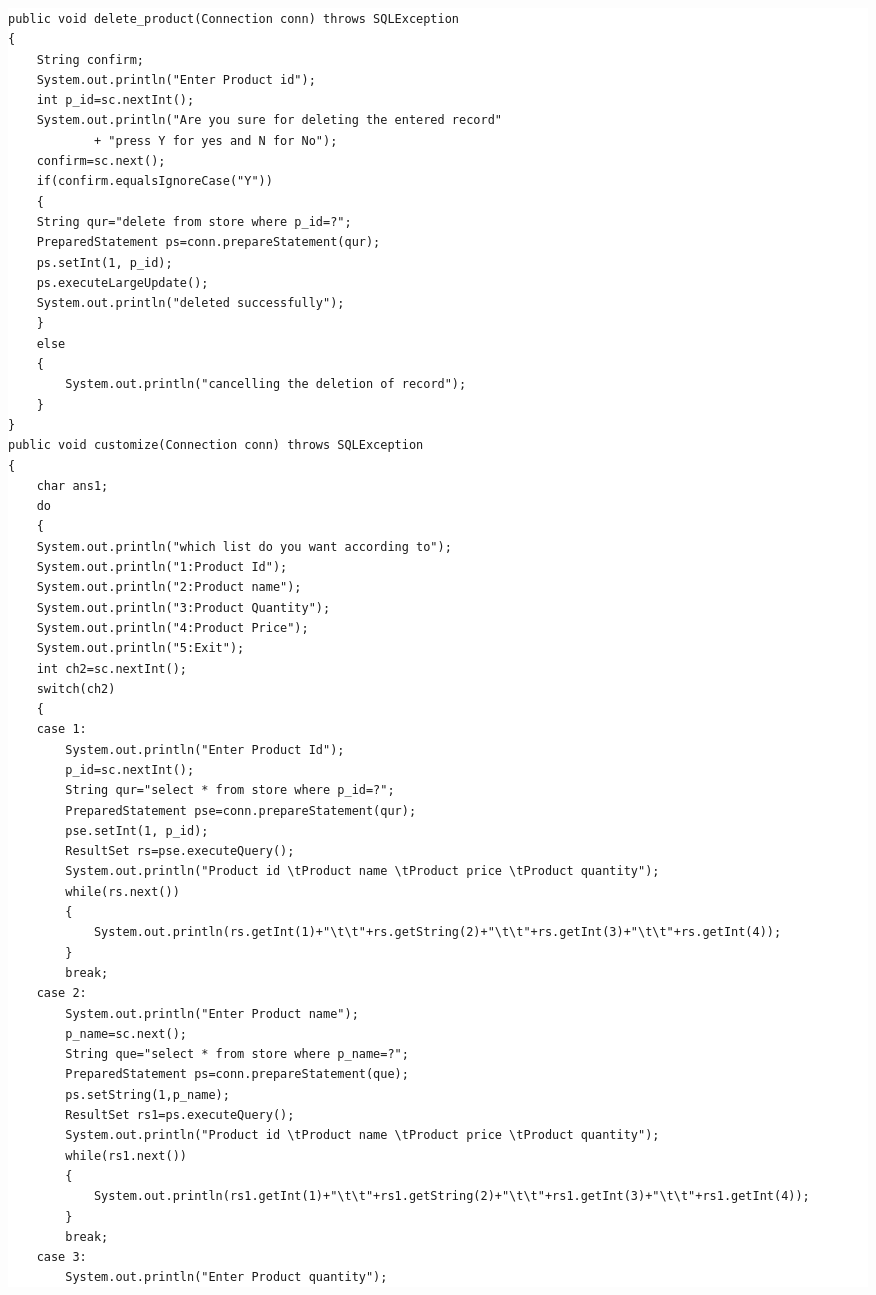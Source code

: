 	public void delete_product(Connection conn) throws SQLException
	{
		String confirm;
		System.out.println("Enter Product id");
		int p_id=sc.nextInt();
		System.out.println("Are you sure for deleting the entered record"
				+ "press Y for yes and N for No");
		confirm=sc.next();
		if(confirm.equalsIgnoreCase("Y"))
		{
		String qur="delete from store where p_id=?";
		PreparedStatement ps=conn.prepareStatement(qur);
		ps.setInt(1, p_id);
		ps.executeLargeUpdate();
		System.out.println("deleted successfully");
		}
		else
		{
			System.out.println("cancelling the deletion of record");
		}
	}
	public void customize(Connection conn) throws SQLException
	{
		char ans1;
		do 
		{
		System.out.println("which list do you want according to");
		System.out.println("1:Product Id");
		System.out.println("2:Product name");
		System.out.println("3:Product Quantity");
		System.out.println("4:Product Price");
		System.out.println("5:Exit");
		int ch2=sc.nextInt();
		switch(ch2)
		{
		case 1:
			System.out.println("Enter Product Id");
			p_id=sc.nextInt();
			String qur="select * from store where p_id=?";
			PreparedStatement pse=conn.prepareStatement(qur);
			pse.setInt(1, p_id);
			ResultSet rs=pse.executeQuery();
			System.out.println("Product id \tProduct name \tProduct price \tProduct quantity");
			while(rs.next())
			{
				System.out.println(rs.getInt(1)+"\t\t"+rs.getString(2)+"\t\t"+rs.getInt(3)+"\t\t"+rs.getInt(4));
			}
			break;
		case 2:
			System.out.println("Enter Product name");
			p_name=sc.next();
			String que="select * from store where p_name=?";
			PreparedStatement ps=conn.prepareStatement(que);
			ps.setString(1,p_name);
			ResultSet rs1=ps.executeQuery();
			System.out.println("Product id \tProduct name \tProduct price \tProduct quantity");
			while(rs1.next())
			{
				System.out.println(rs1.getInt(1)+"\t\t"+rs1.getString(2)+"\t\t"+rs1.getInt(3)+"\t\t"+rs1.getInt(4));
			}
			break;
		case 3:
			System.out.println("Enter Product quantity");